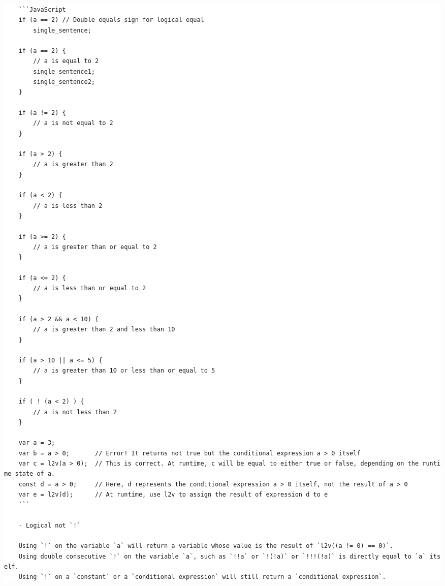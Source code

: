        ```JavaScript
        if (a == 2) // Double equals sign for logical equal 
            single_sentence;   

        if (a == 2) {
            // a is equal to 2
            single_sentence1; 
            single_sentence2; 
        }

        if (a != 2) { 
            // a is not equal to 2
        }

        if (a > 2) {  
            // a is greater than 2
        }

        if (a < 2) {    
            // a is less than 2 
        }

        if (a >= 2) {     
            // a is greater than or equal to 2
        }

        if (a <= 2) {      
            // a is less than or equal to 2  
        } 

        if (a > 2 && a < 10) {   
            // a is greater than 2 and less than 10
        }

        if (a > 10 || a <= 5) { 
            // a is greater than 10 or less than or equal to 5  
        }

        if ( ! (a < 2) ) {    
            // a is not less than 2
        }

        var a = 3;
        var b = a > 0;       // Error! It returns not true but the conditional expression a > 0 itself
        var c = l2v(a > 0);  // This is correct. At runtime, c will be equal to either true or false, depending on the runtime state of a.
        const d = a > 0;     // Here, d represents the conditional expression a > 0 itself, not the result of a > 0
        var e = l2v(d);      // At runtime, use l2v to assign the result of expression d to e
        ```

        - Logical not `!`  
        
        Using `!` on the variable `a` will return a variable whose value is the result of `l2v((a != 0) == 0)`.  
        Using double consecutive `!` on the variable `a`, such as `!!a` or `!(!a)` or `!!!(!a)` is directly equal to `a` itself.  
        Using `!` on a `constant` or a `conditional expression` will still return a `conditional expression`.  
